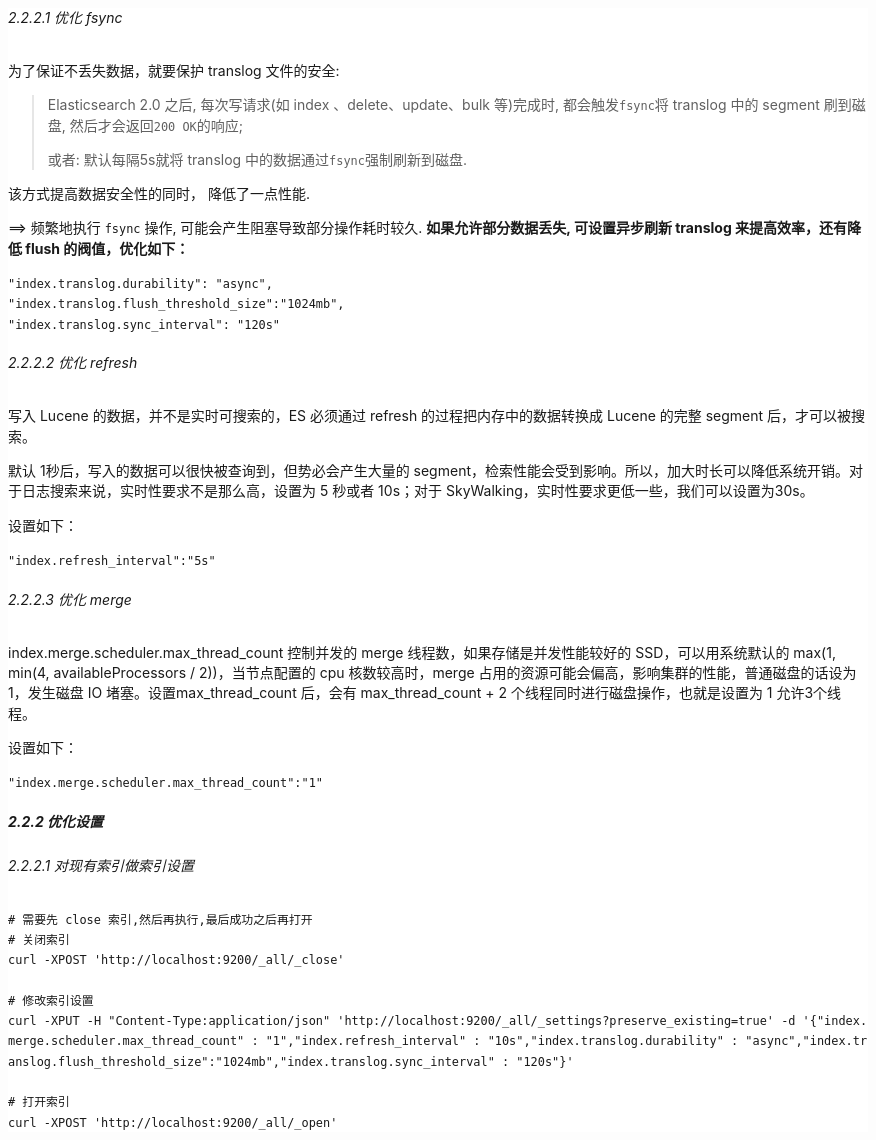 ###### 2.2.2.1 优化 fsync

为了保证不丢失数据，就要保护 translog 文件的安全:

> Elasticsearch 2.0 之后, 每次写请求(如 index 、delete、update、bulk 等)完成时, 都会触发`fsync`将 translog 中的 segment 刷到磁盘, 然后才会返回`200 OK`的响应;
>
> 或者: 默认每隔5s就将 translog 中的数据通过`fsync`强制刷新到磁盘.

该方式提高数据安全性的同时， 降低了一点性能.

==> 频繁地执行 `fsync` 操作, 可能会产生阻塞导致部分操作耗时较久. **如果允许部分数据丢失, 可设置异步刷新 translog 来提高效率，还有降低 flush 的阀值，优化如下：**

```
"index.translog.durability": "async",
"index.translog.flush_threshold_size":"1024mb",
"index.translog.sync_interval": "120s"
```

###### 2.2.2.2 优化 refresh

写入 Lucene 的数据，并不是实时可搜索的，ES 必须通过 refresh 的过程把内存中的数据转换成 Lucene 的完整 segment 后，才可以被搜索。

默认 1秒后，写入的数据可以很快被查询到，但势必会产生大量的 segment，检索性能会受到影响。所以，加大时长可以降低系统开销。对于日志搜索来说，实时性要求不是那么高，设置为 5 秒或者 10s；对于 SkyWalking，实时性要求更低一些，我们可以设置为30s。

设置如下：

```
"index.refresh_interval":"5s"
```



###### 2.2.2.3 优化 merge

index.merge.scheduler.max_thread_count 控制并发的 merge 线程数，如果存储是并发性能较好的 SSD，可以用系统默认的 max(1, min(4, availableProcessors / 2))，当节点配置的 cpu 核数较高时，merge 占用的资源可能会偏高，影响集群的性能，普通磁盘的话设为1，发生磁盘 IO 堵塞。设置max_thread_count 后，会有 max_thread_count + 2 个线程同时进行磁盘操作，也就是设置为 1 允许3个线程。

设置如下：

```
"index.merge.scheduler.max_thread_count":"1"
```



##### 2.2.2 优化设置

###### 2.2.2.1 对现有索引做索引设置

```
# 需要先 close 索引,然后再执行,最后成功之后再打开
# 关闭索引
curl -XPOST 'http://localhost:9200/_all/_close'

# 修改索引设置
curl -XPUT -H "Content-Type:application/json" 'http://localhost:9200/_all/_settings?preserve_existing=true' -d '{"index.merge.scheduler.max_thread_count" : "1","index.refresh_interval" : "10s","index.translog.durability" : "async","index.translog.flush_threshold_size":"1024mb","index.translog.sync_interval" : "120s"}'

# 打开索引
curl -XPOST 'http://localhost:9200/_all/_open'
```
